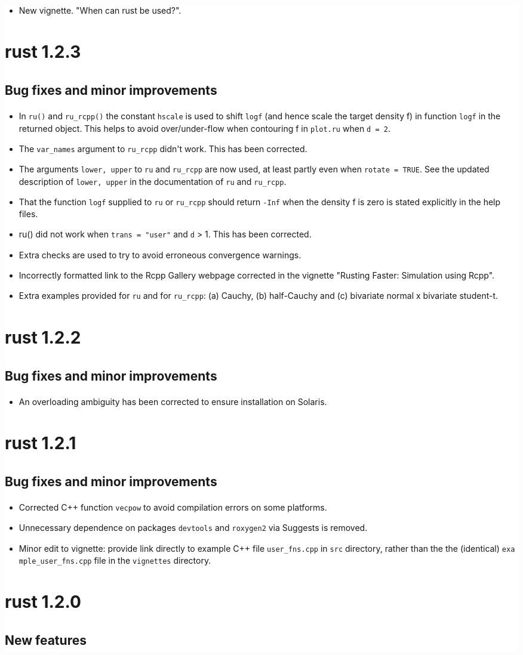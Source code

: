 * New vignette. "When can rust be used?".

# rust 1.2.3

## Bug fixes and minor improvements

* In `ru()` and `ru_rcpp()` the constant `hscale` is used to shift `logf` (and hence scale the target density f) in function `logf` in the returned object.  This helps to avoid over/under-flow when contouring f in `plot.ru` when `d = 2`.

* The `var_names` argument to `ru_rcpp` didn't work.  This has been corrected.

* The arguments `lower, upper` to `ru` and `ru_rcpp` are now used, at least partly even when `rotate = TRUE`.  See the updated description of `lower, upper` in the documentation of `ru` and `ru_rcpp`.

* That the function `logf` supplied to `ru` or `ru_rcpp` should return `-Inf` when the density f is zero is stated explicitly in the help files.

* ru() did not work when `trans = "user"` and `d` > 1. This has been corrected.

* Extra checks are used to try to avoid erroneous convergence warnings.

* Incorrectly formatted link to the Rcpp Gallery webpage corrected in the vignette "Rusting Faster: Simulation using Rcpp".

* Extra examples provided for `ru` and for `ru_rcpp`: (a) Cauchy, (b) half-Cauchy and (c) bivariate normal x bivariate student-t.

# rust 1.2.2

## Bug fixes and minor improvements

* An overloading ambiguity has been corrected to ensure installation on Solaris.

# rust 1.2.1

## Bug fixes and minor improvements

* Corrected C++ function `vecpow` to avoid compilation errors on some platforms.

* Unnecessary dependence on packages `devtools` and `roxygen2` via Suggests is removed.

* Minor edit to vignette: provide link directly to example C++ file `user_fns.cpp` in `src` directory, rather than the the (identical) `example_user_fns.cpp` file in the `vignettes` directory.

# rust 1.2.0

## New features
